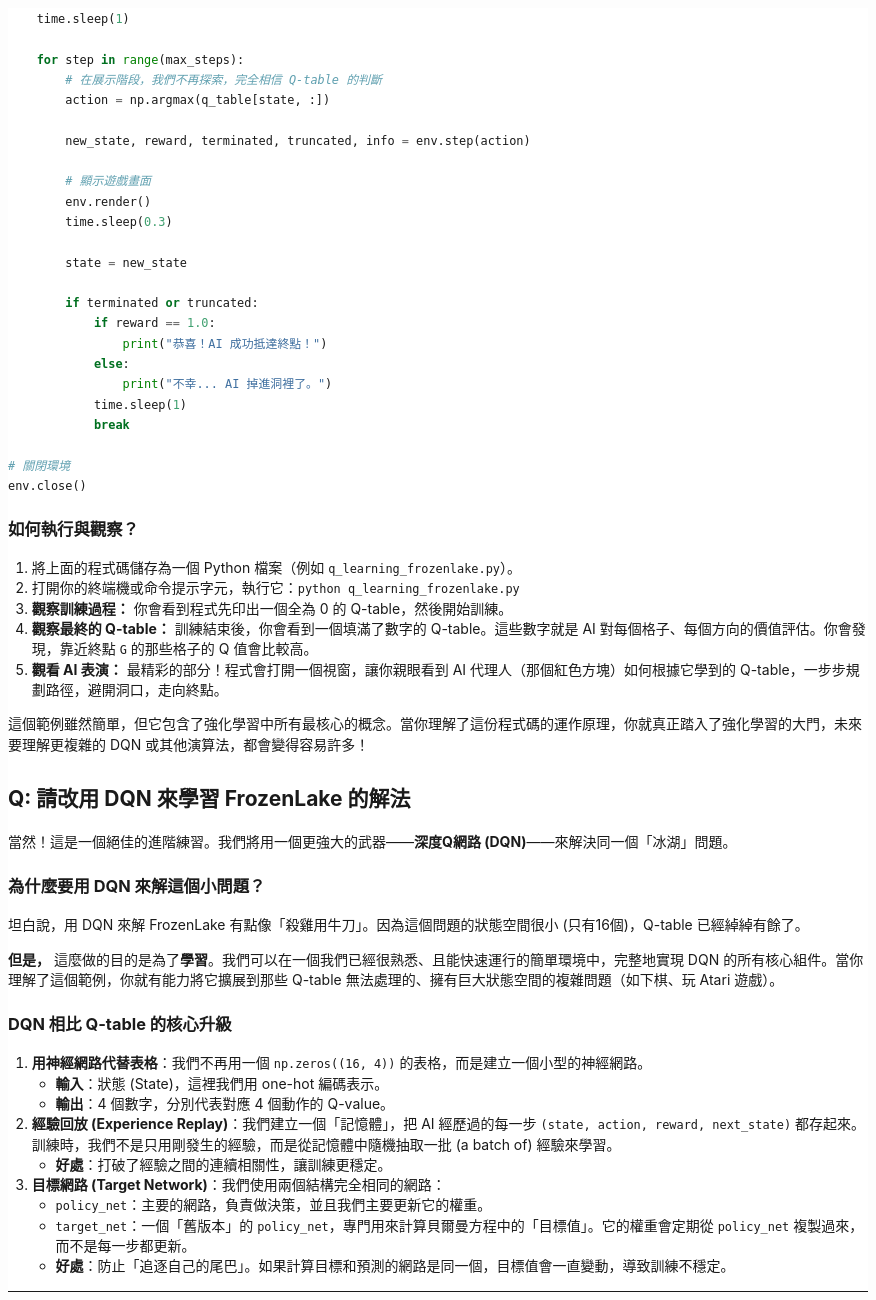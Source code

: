 ```python
    time.sleep(1)

    for step in range(max_steps):
        # 在展示階段，我們不再探索，完全相信 Q-table 的判斷
        action = np.argmax(q_table[state, :])
        
        new_state, reward, terminated, truncated, info = env.step(action)
        
        # 顯示遊戲畫面
        env.render()
        time.sleep(0.3)
        
        state = new_state
        
        if terminated or truncated:
            if reward == 1.0:
                print("恭喜！AI 成功抵達終點！")
            else:
                print("不幸... AI 掉進洞裡了。")
            time.sleep(1)
            break

# 關閉環境
env.close()

```

### 如何執行與觀察？

1.  將上面的程式碼儲存為一個 Python 檔案（例如 `q_learning_frozenlake.py`）。
2.  打開你的終端機或命令提示字元，執行它：`python q_learning_frozenlake.py`
3.  **觀察訓練過程：** 你會看到程式先印出一個全為 0 的 Q-table，然後開始訓練。
4.  **觀察最終的 Q-table：** 訓練結束後，你會看到一個填滿了數字的 Q-table。這些數字就是 AI 對每個格子、每個方向的價值評估。你會發現，靠近終點 `G` 的那些格子的 Q 值會比較高。
5.  **觀看 AI 表演：** 最精彩的部分！程式會打開一個視窗，讓你親眼看到 AI 代理人（那個紅色方塊）如何根據它學到的 Q-table，一步步規劃路徑，避開洞口，走向終點。

這個範例雖然簡單，但它包含了強化學習中所有最核心的概念。當你理解了這份程式碼的運作原理，你就真正踏入了強化學習的大門，未來要理解更複雜的 DQN 或其他演算法，都會變得容易許多！

## Q: 請改用 DQN 來學習 FrozenLake 的解法

當然！這是一個絕佳的進階練習。我們將用一個更強大的武器——**深度Q網路 (DQN)**——來解決同一個「冰湖」問題。

### 為什麼要用 DQN 來解這個小問題？

坦白說，用 DQN 來解 FrozenLake 有點像「殺雞用牛刀」。因為這個問題的狀態空間很小 (只有16個)，Q-table 已經綽綽有餘了。

**但是，** 這麼做的目的是為了**學習**。我們可以在一個我們已經很熟悉、且能快速運行的簡單環境中，完整地實現 DQN 的所有核心組件。當你理解了這個範例，你就有能力將它擴展到那些 Q-table 無法處理的、擁有巨大狀態空間的複雜問題（如下棋、玩 Atari 遊戲）。

### DQN 相比 Q-table 的核心升級

1.  **用神經網路代替表格**：我們不再用一個 `np.zeros((16, 4))` 的表格，而是建立一個小型的神經網路。
    *   **輸入**：狀態 (State)，這裡我們用 one-hot 編碼表示。
    *   **輸出**：4 個數字，分別代表對應 4 個動作的 Q-value。
2.  **經驗回放 (Experience Replay)**：我們建立一個「記憶體」，把 AI 經歷過的每一步 `(state, action, reward, next_state)` 都存起來。訓練時，我們不是只用剛發生的經驗，而是從記憶體中隨機抽取一批 (a batch of) 經驗來學習。
    *   **好處**：打破了經驗之間的連續相關性，讓訓練更穩定。
3.  **目標網路 (Target Network)**：我們使用兩個結構完全相同的網路：
    *   `policy_net`：主要的網路，負責做決策，並且我們主要更新它的權重。
    *   `target_net`：一個「舊版本」的 `policy_net`，專門用來計算貝爾曼方程中的「目標值」。它的權重會定期從 `policy_net` 複製過來，而不是每一步都更新。
    *   **好處**：防止「追逐自己的尾巴」。如果計算目標和預測的網路是同一個，目標值會一直變動，導致訓練不穩定。

---